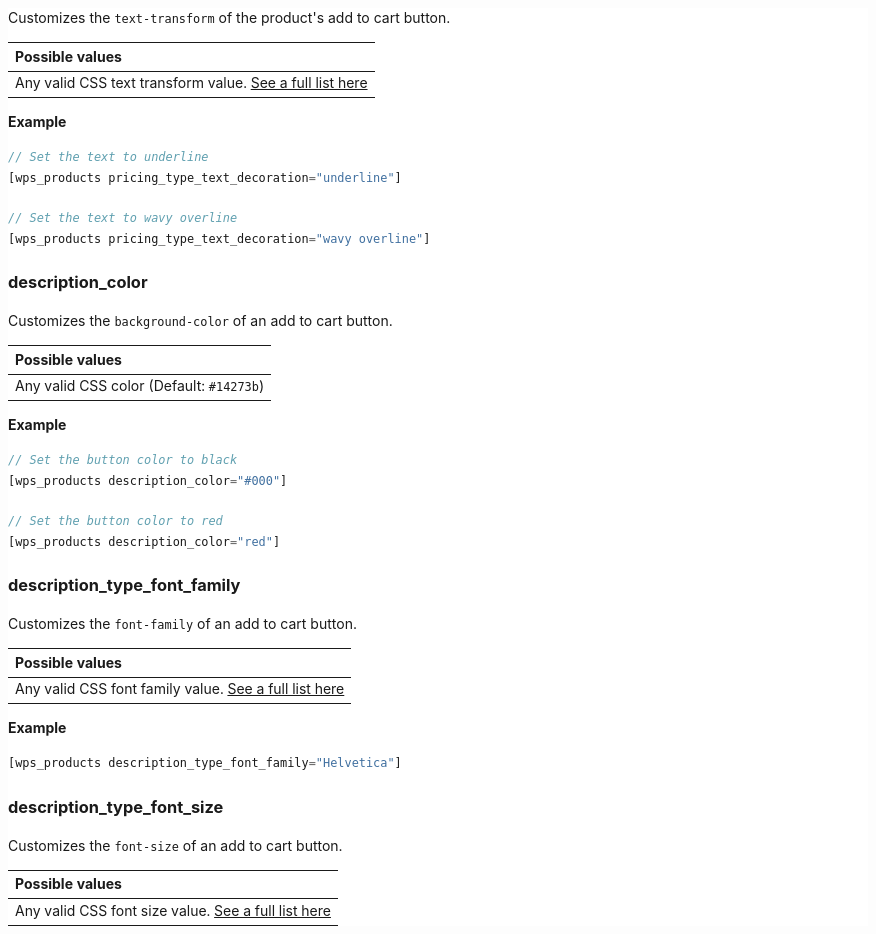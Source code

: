 Customizes the `text-transform` of the product's add to cart button.

| Possible values                                                                                                             |
| :-------------------------------------------------------------------------------------------------------------------------- |
| Any valid CSS text transform value. [See a full list here](https://developer.mozilla.org/en-US/docs/Web/CSS/text-transform) |

**Example**

```js
// Set the text to underline
[wps_products pricing_type_text_decoration="underline"]

// Set the text to wavy overline
[wps_products pricing_type_text_decoration="wavy overline"]
```

### description_color

Customizes the `background-color` of an add to cart button.

| Possible values                          |
| :--------------------------------------- |
| Any valid CSS color (Default: `#14273b`) |

**Example**

```js
// Set the button color to black
[wps_products description_color="#000"]

// Set the button color to red
[wps_products description_color="red"]
```

### description_type_font_family

Customizes the `font-family` of an add to cart button.

| Possible values                                                                                                       |
| :-------------------------------------------------------------------------------------------------------------------- |
| Any valid CSS font family value. [See a full list here](https://developer.mozilla.org/en-US/docs/Web/CSS/font-family) |

**Example**

```js
[wps_products description_type_font_family="Helvetica"]
```

### description_type_font_size

Customizes the `font-size` of an add to cart button.

| Possible values                                                                                                   |
| :---------------------------------------------------------------------------------------------------------------- |
| Any valid CSS font size value. [See a full list here](https://developer.mozilla.org/en-US/docs/Web/CSS/font-size) |
